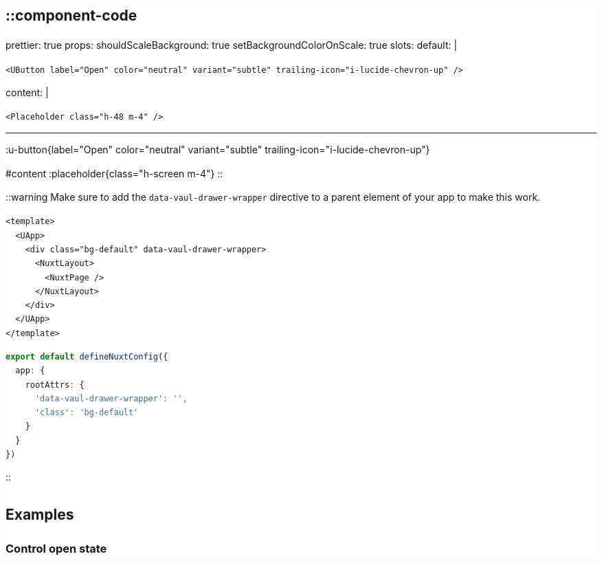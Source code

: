 ::component-code
---
prettier: true
props:
  shouldScaleBackground: true
  setBackgroundColorOnScale: true
slots:
  default: |

    <UButton label="Open" color="neutral" variant="subtle" trailing-icon="i-lucide-chevron-up" />

  content: |

    <Placeholder class="h-48 m-4" />
---

:u-button{label="Open" color="neutral" variant="subtle" trailing-icon="i-lucide-chevron-up"}

#content
:placeholder{class="h-screen m-4"}
::

::warning
Make sure to add the `data-vaul-drawer-wrapper` directive to a parent element of your app to make this work.

```vue [app.vue]
<template>
  <UApp>
    <div class="bg-default" data-vaul-drawer-wrapper>
      <NuxtLayout>
        <NuxtPage />
      </NuxtLayout>
    </div>
  </UApp>
</template>
```

```ts [nuxt.config.ts]
export default defineNuxtConfig({
  app: {
    rootAttrs: {
      'data-vaul-drawer-wrapper': '',
      'class': 'bg-default'
    }
  }
})
```

::

## Examples

### Control open state
